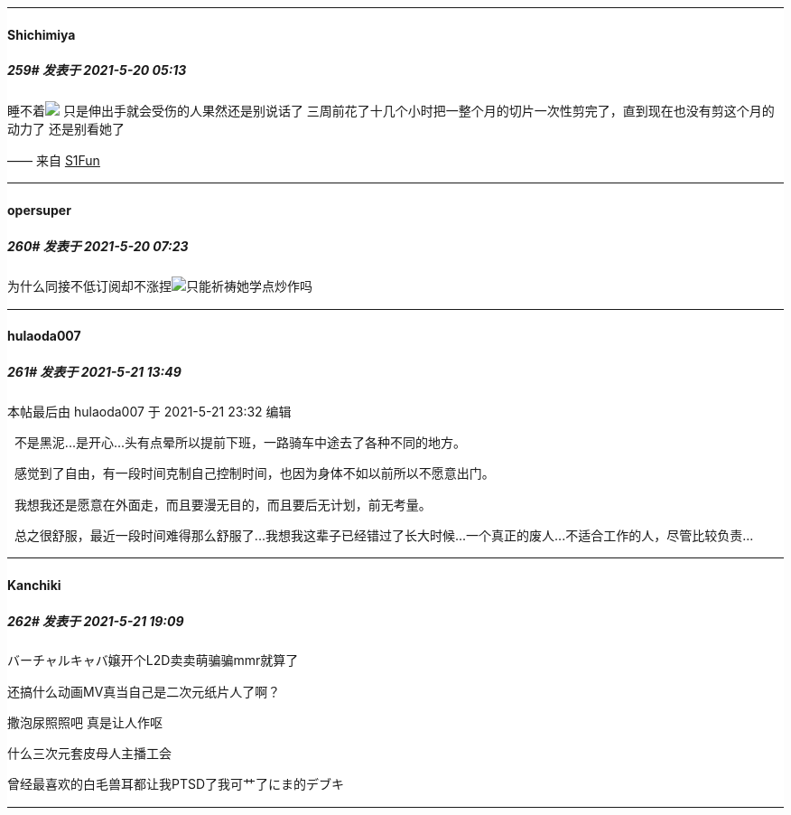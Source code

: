 
*****

####  Shichimiya  
##### 259#       发表于 2021-5-20 05:13


睡不着<img src="https://static.saraba1st.com/image/smiley/face2017/009.gif" referrerpolicy="no-referrer">
只是伸出手就会受伤的人果然还是别说话了
三周前花了十几个小时把一整个月的切片一次性剪完了，直到现在也没有剪这个月的动力了
还是别看她了

—— 来自 [S1Fun](https://s1fun.koalcat.com)


*****

####  opersuper  
##### 260#       发表于 2021-5-20 07:23


为什么同接不低订阅却不涨捏<img src="https://static.saraba1st.com/image/smiley/face2017/125.png" referrerpolicy="no-referrer">只能祈祷她学点炒作吗


*****

####  hulaoda007  
##### 261#       发表于 2021-5-21 13:49


 本帖最后由 hulaoda007 于 2021-5-21 23:32 编辑 

  不是黑泥...是开心...头有点晕所以提前下班，一路骑车中途去了各种不同的地方。

  感觉到了自由，有一段时间克制自己控制时间，也因为身体不如以前所以不愿意出门。

  我想我还是愿意在外面走，而且要漫无目的，而且要后无计划，前无考量。

  总之很舒服，最近一段时间难得那么舒服了...我想我这辈子已经错过了长大时候...一个真正的废人...不适合工作的人，尽管比较负责...


*****

####  Kanchiki  
##### 262#       发表于 2021-5-21 19:09


バーチャルキャバ嬢开个L2D卖卖萌骗骗mmr就算了

还搞什么动画MV真当自己是二次元纸片人了啊？

撒泡尿照照吧 真是让人作呕

什么三次元套皮母人主播工会

曾经最喜欢的白毛兽耳都让我PTSD了我可艹了にま的デブキ


*****
